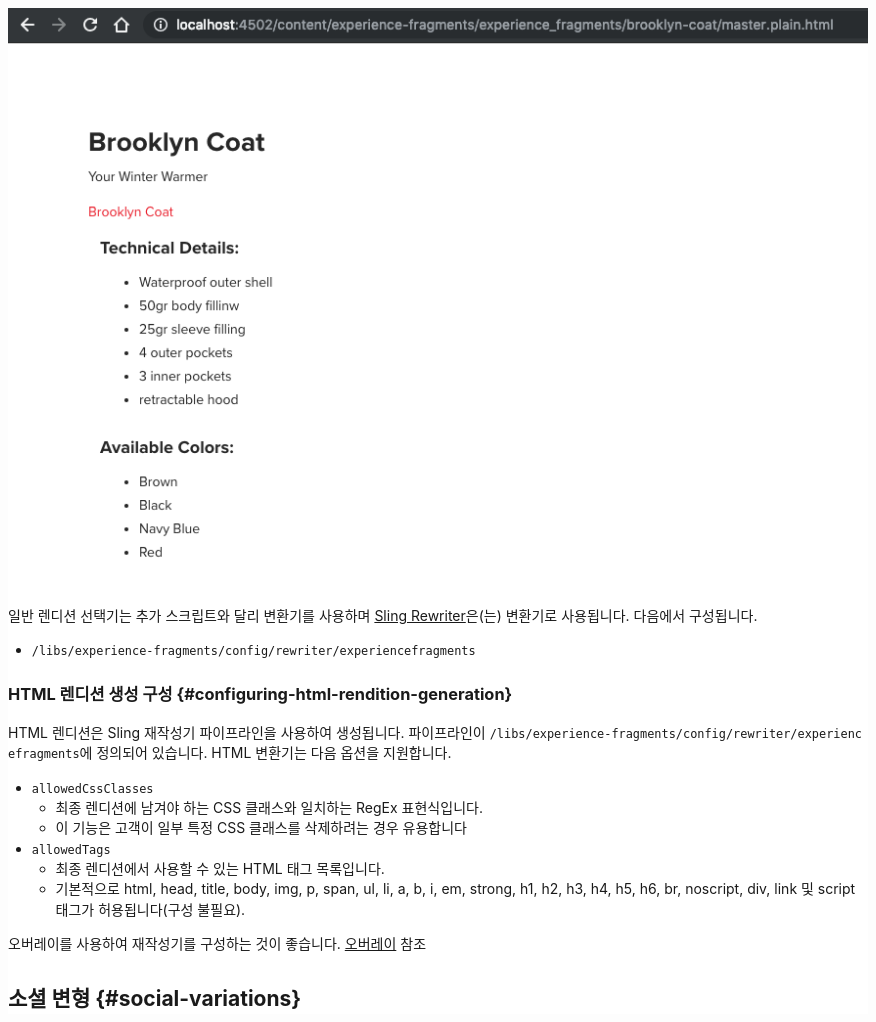 ![xf-14](assets/xf-14.png)

일반 렌디션 선택기는 추가 스크립트와 달리 변환기를 사용하며 [Sling Rewriter](https://sling.apache.org/documentation/bundles/output-rewriting-pipelines-org-apache-sling-rewriter.html)은(는) 변환기로 사용됩니다. 다음에서 구성됩니다.

* `/libs/experience-fragments/config/rewriter/experiencefragments`

### HTML 렌디션 생성 구성 {#configuring-html-rendition-generation}

HTML 렌디션은 Sling 재작성기 파이프라인을 사용하여 생성됩니다. 파이프라인이 `/libs/experience-fragments/config/rewriter/experiencefragments`에 정의되어 있습니다. HTML 변환기는 다음 옵션을 지원합니다.

* `allowedCssClasses`
   * 최종 렌디션에 남겨야 하는 CSS 클래스와 일치하는 RegEx 표현식입니다.
   * 이 기능은 고객이 일부 특정 CSS 클래스를 삭제하려는 경우 유용합니다
* `allowedTags`
   * 최종 렌디션에서 사용할 수 있는 HTML 태그 목록입니다.
   * 기본적으로 html, head, title, body, img, p, span, ul, li, a, b, i, em, strong, h1, h2, h3, h4, h5, h6, br, noscript, div, link 및 script 태그가 허용됩니다(구성 불필요).

오버레이를 사용하여 재작성기를 구성하는 것이 좋습니다. [오버레이](/help/sites-developing/overlays.md) 참조

## 소셜 변형 {#social-variations}
